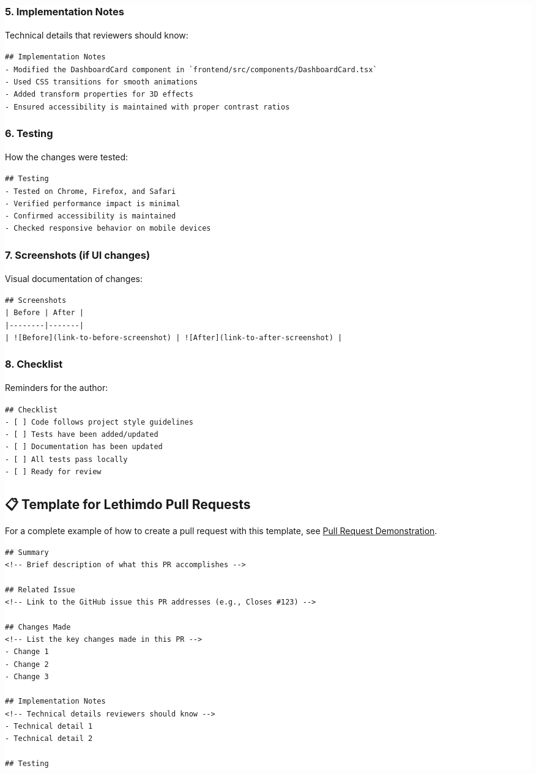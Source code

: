 ### 5. Implementation Notes
Technical details that reviewers should know:
```
## Implementation Notes
- Modified the DashboardCard component in `frontend/src/components/DashboardCard.tsx`
- Used CSS transitions for smooth animations
- Added transform properties for 3D effects
- Ensured accessibility is maintained with proper contrast ratios
```

### 6. Testing
How the changes were tested:
```
## Testing
- Tested on Chrome, Firefox, and Safari
- Verified performance impact is minimal
- Confirmed accessibility is maintained
- Checked responsive behavior on mobile devices
```

### 7. Screenshots (if UI changes)
Visual documentation of changes:
```
## Screenshots
| Before | After |
|--------|-------|
| ![Before](link-to-before-screenshot) | ![After](link-to-after-screenshot) |
```

### 8. Checklist
Reminders for the author:
```
## Checklist
- [ ] Code follows project style guidelines
- [ ] Tests have been added/updated
- [ ] Documentation has been updated
- [ ] All tests pass locally
- [ ] Ready for review
```

## 📋 Template for Lethimdo Pull Requests

For a complete example of how to create a pull request with this template, see [Pull Request Demonstration](PULL-REQUEST-DEMONSTRATION.md).

```
## Summary
<!-- Brief description of what this PR accomplishes -->

## Related Issue
<!-- Link to the GitHub issue this PR addresses (e.g., Closes #123) -->

## Changes Made
<!-- List the key changes made in this PR -->
- Change 1
- Change 2
- Change 3

## Implementation Notes
<!-- Technical details reviewers should know -->
- Technical detail 1
- Technical detail 2

## Testing
```